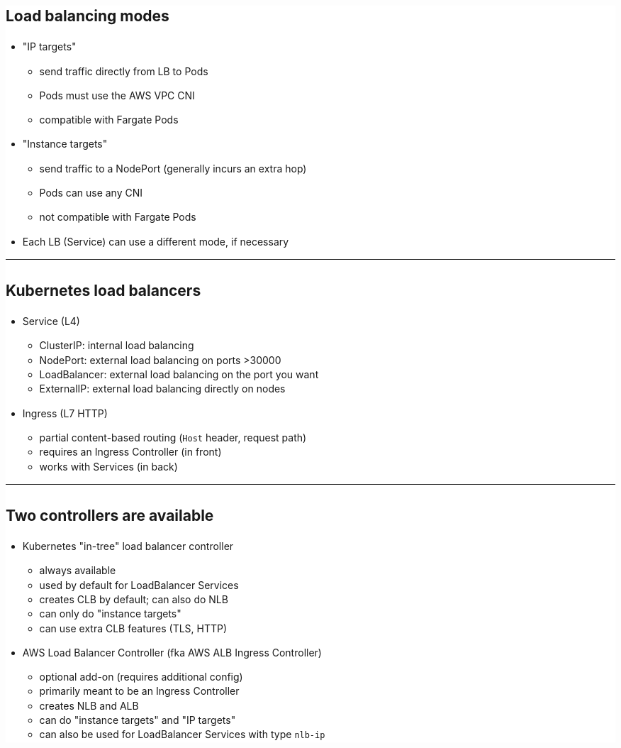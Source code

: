 
## Load balancing modes

- "IP targets"

  - send traffic directly from LB to Pods

  - Pods must use the AWS VPC CNI

  - compatible with Fargate Pods

- "Instance targets"

  - send traffic to a NodePort (generally incurs an extra hop)

  - Pods can use any CNI

  - not compatible with Fargate Pods

- Each LB (Service) can use a different mode, if necessary

---

## Kubernetes load balancers

- Service (L4)

  - ClusterIP: internal load balancing
  - NodePort: external load balancing on ports >30000
  - LoadBalancer: external load balancing on the port you want
  - ExternalIP: external load balancing directly on nodes

- Ingress (L7 HTTP)

  - partial content-based routing (`Host` header, request path)
  - requires an Ingress Controller (in front)
  - works with Services (in back)

---

## Two controllers are available

- Kubernetes "in-tree" load balancer controller

  - always available
  - used by default for LoadBalancer Services
  - creates CLB by default; can also do NLB
  - can only do "instance targets"
  - can use extra CLB features (TLS, HTTP)

- AWS Load Balancer Controller (fka AWS ALB Ingress Controller)

  - optional add-on (requires additional config)
  - primarily meant to be an Ingress Controller
  - creates NLB and ALB
  - can do "instance targets" and "IP targets"
  - can also be used for LoadBalancer Services with type `nlb-ip`
